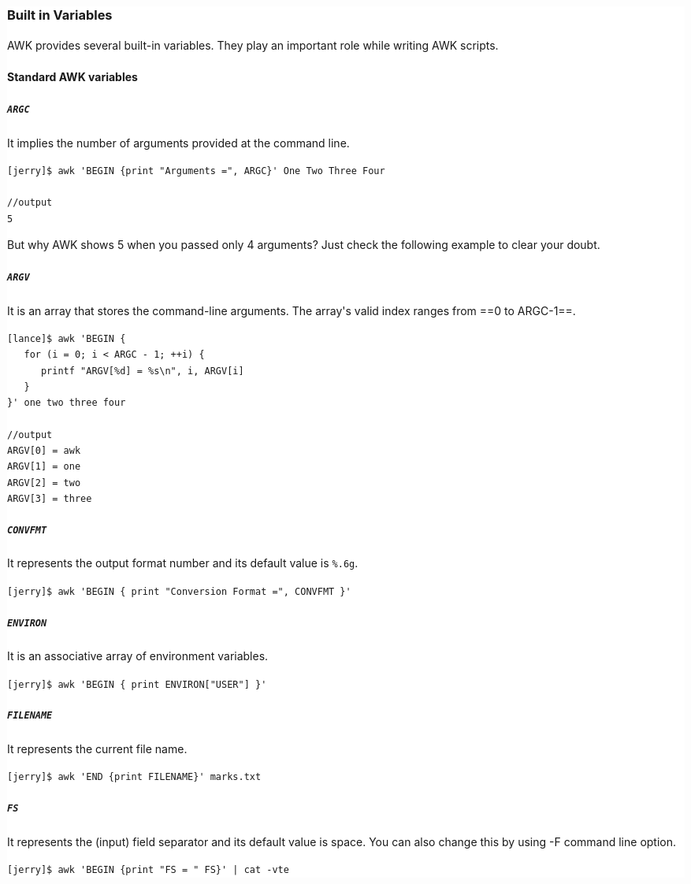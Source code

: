 ### Built in Variables
AWK provides several built-in variables. They play an important role while writing AWK scripts.

#### Standard AWK variables

##### `ARGC`
It implies the number of arguments provided at the command line.
```
[jerry]$ awk 'BEGIN {print "Arguments =", ARGC}' One Two Three Four

//output
5
```
But why AWK shows 5 when you passed only 4 arguments? Just check the following example to clear your doubt.

##### `ARGV`
It is an array that stores the command-line arguments. The array's valid index ranges from ==0 to ARGC-1==.
```
[lance]$ awk 'BEGIN { 
   for (i = 0; i < ARGC - 1; ++i) { 
      printf "ARGV[%d] = %s\n", i, ARGV[i] 
   } 
}' one two three four

//output
ARGV[0] = awk
ARGV[1] = one
ARGV[2] = two
ARGV[3] = three
```

##### `CONVFMT`
It represents the output format number and its default value is `%.6g`.
```
[jerry]$ awk 'BEGIN { print "Conversion Format =", CONVFMT }'
```

##### `ENVIRON`
It is an associative array of environment variables.
```
[jerry]$ awk 'BEGIN { print ENVIRON["USER"] }'
```

##### `FILENAME`
It represents the current file name.
```
[jerry]$ awk 'END {print FILENAME}' marks.txt

```

##### `FS`
It represents the (input) field separator and its default value is space. You can also change this by using -F command line option.
```
[jerry]$ awk 'BEGIN {print "FS = " FS}' | cat -vte
```
